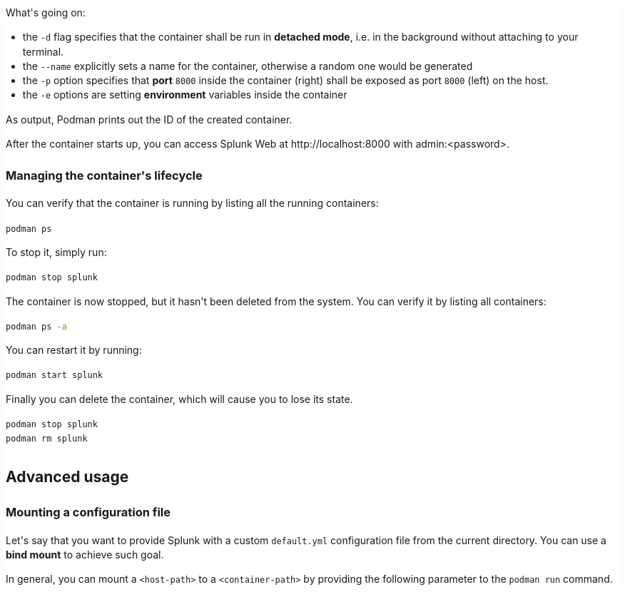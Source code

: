 What's going on:

- the `-d` flag specifies that the container shall be run in **detached mode**, i.e. in the background without attaching to your terminal.
- the `--name` explicitly sets a name for the container, otherwise a random one would be generated
- the `-p` option specifies that **port** `8000` inside the container (right) shall be exposed as port `8000` (left) on the host.
- the `-e` options are setting **environment** variables inside the container

As output, Podman prints out the ID of the created container.

After the container starts up, you can access Splunk Web at http://localhost:8000 with admin:\<password\>.

### Managing the container's lifecycle

You can verify that the container is running by listing all the running containers:

```sh
podman ps
```

To stop it, simply run:

```sh
podman stop splunk
```

The container is now stopped, but it hasn't been deleted from the system.
You can verify it by listing all containers:

```sh
podman ps -a
```

You can restart it by running:

```sh
podman start splunk
```

Finally you can delete the container, which will cause you to lose its state.

```sh
podman stop splunk
podman rm splunk
```

## Advanced usage

### Mounting a configuration file

Let's say that you want to provide Splunk with a custom `default.yml` configuration file from the current directory.
You can use a **bind mount** to achieve such goal.

In general, you can mount a `<host-path>` to a `<container-path>` by providing the following parameter to the `podman run` command.
